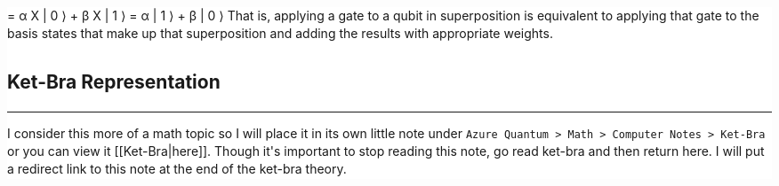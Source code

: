   </mrow>
  <mo>=</mo>
  <mi>&#x3B1;</mi>
  <mi>X</mi>
  <mrow data-mjx-texclass="ORD">
    <mo data-mjx-texclass="ORD" fence="false" stretchy="false">|</mo>
    <mrow data-mjx-texclass="ORD">
      <mn>0</mn>
    </mrow>
    <mo fence="false" stretchy="false">&#x27E9;</mo>
  </mrow>
  <mo>+</mo>
  <mi>&#x3B2;</mi>
  <mi>X</mi>
  <mrow data-mjx-texclass="ORD">
    <mo data-mjx-texclass="ORD" fence="false" stretchy="false">|</mo>
    <mrow data-mjx-texclass="ORD">
      <mn>1</mn>
    </mrow>
    <mo fence="false" stretchy="false">&#x27E9;</mo>
  </mrow>
  <mo>=</mo>
  <mi>&#x3B1;</mi>
  <mrow data-mjx-texclass="ORD">
    <mo data-mjx-texclass="ORD" fence="false" stretchy="false">|</mo>
    <mrow data-mjx-texclass="ORD">
      <mn>1</mn>
    </mrow>
    <mo fence="false" stretchy="false">&#x27E9;</mo>
  </mrow>
  <mo>+</mo>
  <mi>&#x3B2;</mi>
  <mrow data-mjx-texclass="ORD">
    <mo data-mjx-texclass="ORD" fence="false" stretchy="false">|</mo>
    <mrow data-mjx-texclass="ORD">
      <mn>0</mn>
    </mrow>
    <mo fence="false" stretchy="false">&#x27E9;</mo>
  </mrow>
</math>
That is, applying a gate to a qubit in superposition is equivalent to applying that gate to the basis states that make up that superposition and adding the results with appropriate weights.

## Ket-Bra Representation
---

I consider this more of a math topic so I will place it in its own little note under `Azure Quantum > Math > Computer Notes > Ket-Bra` or you can view it [[Ket-Bra|here]]. Though it's important to stop reading this note, go read ket-bra and then return here. I will put a redirect link to this note at the end of the ket-bra theory.
